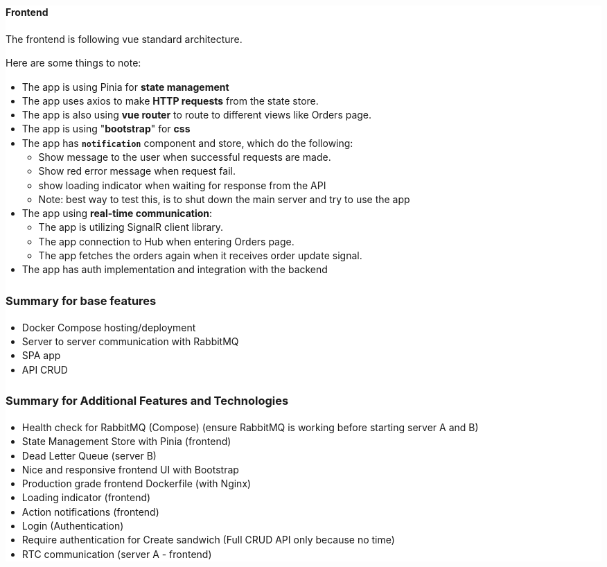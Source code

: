 #### Frontend
The frontend is following vue standard architecture. 

Here are some things to note:
- The app is using Pinia for **state management** 
- The app uses axios to make **HTTP requests** from the state store.
- The app is also using **vue router** to route to different views like Orders page.
- The app is using "**bootstrap**" for **css**
- The app has **`notification`** component and store, which do the following:
    - Show message to the user when successful requests are made.
    - Show red error message when request fail.
    - show loading indicator when waiting for response from the API
    - Note: best way to test this, is to shut down the main server and try to use the app 
- The app using **real-time communication**:
    - The app is utilizing SignalR client library.  
    - The app connection to Hub when entering Orders page.
    - The app fetches the orders again when it receives order update signal.
- The app has auth implementation and integration with the backend


### Summary for base features
- Docker Compose hosting/deployment 
- Server to server communication with RabbitMQ
- SPA app
- API CRUD


### Summary for Additional Features and Technologies
- Health check for RabbitMQ (Compose) (ensure RabbitMQ is working before starting server A and B)
- State Management Store with Pinia (frontend) 
- Dead Letter Queue (server B)
- Nice and responsive frontend UI with Bootstrap
- Production grade frontend Dockerfile (with Nginx)
- Loading indicator (frontend)
- Action notifications (frontend)
- Login (Authentication)
- Require authentication for Create sandwich (Full CRUD API only because no time)
- RTC communication (server A - frontend) 